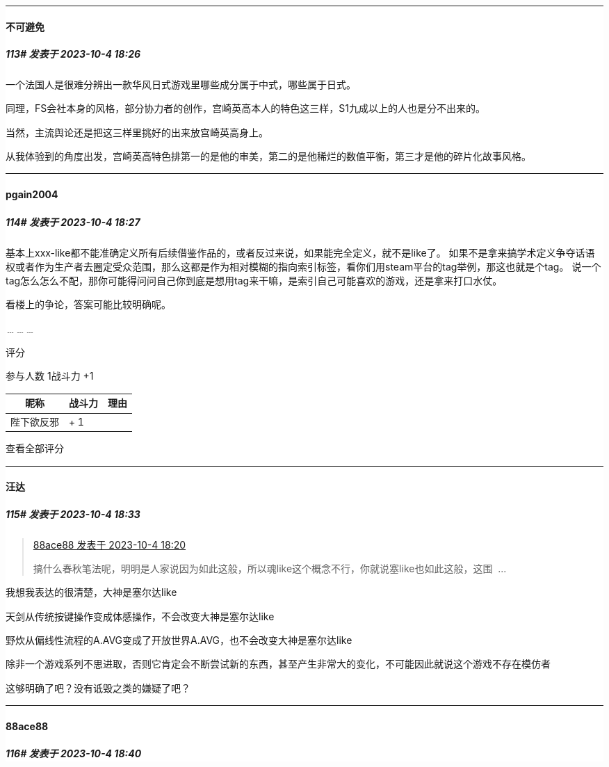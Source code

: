 *****

####  不可避免  
##### 113#       发表于 2023-10-4 18:26

一个法国人是很难分辨出一款华风日式游戏里哪些成分属于中式，哪些属于日式。

同理，FS会社本身的风格，部分协力者的创作，宫崎英高本人的特色这三样，S1九成以上的人也是分不出来的。

当然，主流舆论还是把这三样里挑好的出来放宫崎英高身上。

从我体验到的角度出发，宫崎英高特色排第一的是他的审美，第二的是他稀烂的数值平衡，第三才是他的碎片化故事风格。

*****

####  pgain2004  
##### 114#       发表于 2023-10-4 18:27

基本上xxx-like都不能准确定义所有后续借鉴作品的，或者反过来说，如果能完全定义，就不是like了。
如果不是拿来搞学术定义争夺话语权或者作为生产者去圈定受众范围，那么这都是作为相对模糊的指向索引标签，看你们用steam平台的tag举例，那这也就是个tag。
说一个tag怎么怎么不配，那你可能得问问自己你到底是想用tag来干嘛，是索引自己可能喜欢的游戏，还是拿来打口水仗。

看楼上的争论，答案可能比较明确呢。

﹍﹍﹍

评分

 参与人数 1战斗力 +1

|昵称|战斗力|理由|
|----|---|---|
| 陛下欲反邪| + 1||

查看全部评分

*****

####  汪达  
##### 115#       发表于 2023-10-4 18:33

<blockquote><a href="httphttps://bbs.saraba1st.com/2b/forum.php?mod=redirect&amp;goto=findpost&amp;pid=62614059&amp;ptid=2155423" target="_blank">88ace88 发表于 2023-10-4 18:20</a>

搞什么春秋笔法呢，明明是人家说因为如此这般，所以魂like这个概念不行，你就说塞like也如此这般，这围  ...</blockquote>
我想我表达的很清楚，大神是塞尔达like

天剑从传统按键操作变成体感操作，不会改变大神是塞尔达like

野炊从偏线性流程的A.AVG变成了开放世界A.AVG，也不会改变大神是塞尔达like

除非一个游戏系列不思进取，否则它肯定会不断尝试新的东西，甚至产生非常大的变化，不可能因此就说这个游戏不存在模仿者

这够明确了吧？没有诋毁之类的嫌疑了吧？

*****

####  88ace88  
##### 116#       发表于 2023-10-4 18:40
